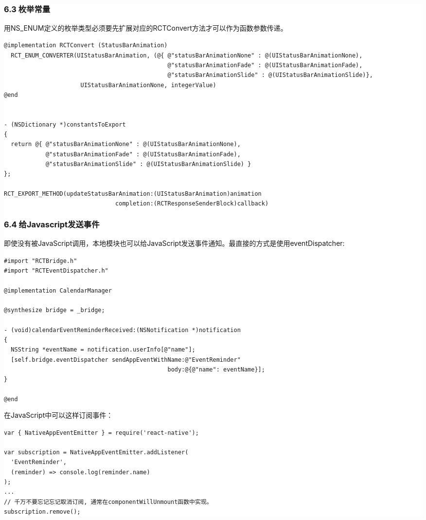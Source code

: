 ### 6.3 枚举常量

用NS_ENUM定义的枚举类型必须要先扩展对应的RCTConvert方法才可以作为函数参数传递。

~~~
@implementation RCTConvert (StatusBarAnimation)
  RCT_ENUM_CONVERTER(UIStatusBarAnimation, (@{ @"statusBarAnimationNone" : @(UIStatusBarAnimationNone),
                                               @"statusBarAnimationFade" : @(UIStatusBarAnimationFade),
                                               @"statusBarAnimationSlide" : @(UIStatusBarAnimationSlide)},
                      UIStatusBarAnimationNone, integerValue)
@end


- (NSDictionary *)constantsToExport
{
  return @{ @"statusBarAnimationNone" : @(UIStatusBarAnimationNone),
            @"statusBarAnimationFade" : @(UIStatusBarAnimationFade),
            @"statusBarAnimationSlide" : @(UIStatusBarAnimationSlide) }
};

RCT_EXPORT_METHOD(updateStatusBarAnimation:(UIStatusBarAnimation)animation
                                completion:(RCTResponseSenderBlock)callback)
~~~


### 6.4 给Javascript发送事件

即使没有被JavaScript调用，本地模块也可以给JavaScript发送事件通知。最直接的方式是使用eventDispatcher:

~~~
#import "RCTBridge.h"
#import "RCTEventDispatcher.h"

@implementation CalendarManager

@synthesize bridge = _bridge;

- (void)calendarEventReminderReceived:(NSNotification *)notification
{
  NSString *eventName = notification.userInfo[@"name"];
  [self.bridge.eventDispatcher sendAppEventWithName:@"EventReminder"
                                               body:@{@"name": eventName}];
}

@end
~~~

在JavaScript中可以这样订阅事件：

~~~
var { NativeAppEventEmitter } = require('react-native');

var subscription = NativeAppEventEmitter.addListener(
  'EventReminder',
  (reminder) => console.log(reminder.name)
);
...
// 千万不要忘记忘记取消订阅, 通常在componentWillUnmount函数中实现。
subscription.remove();
~~~
